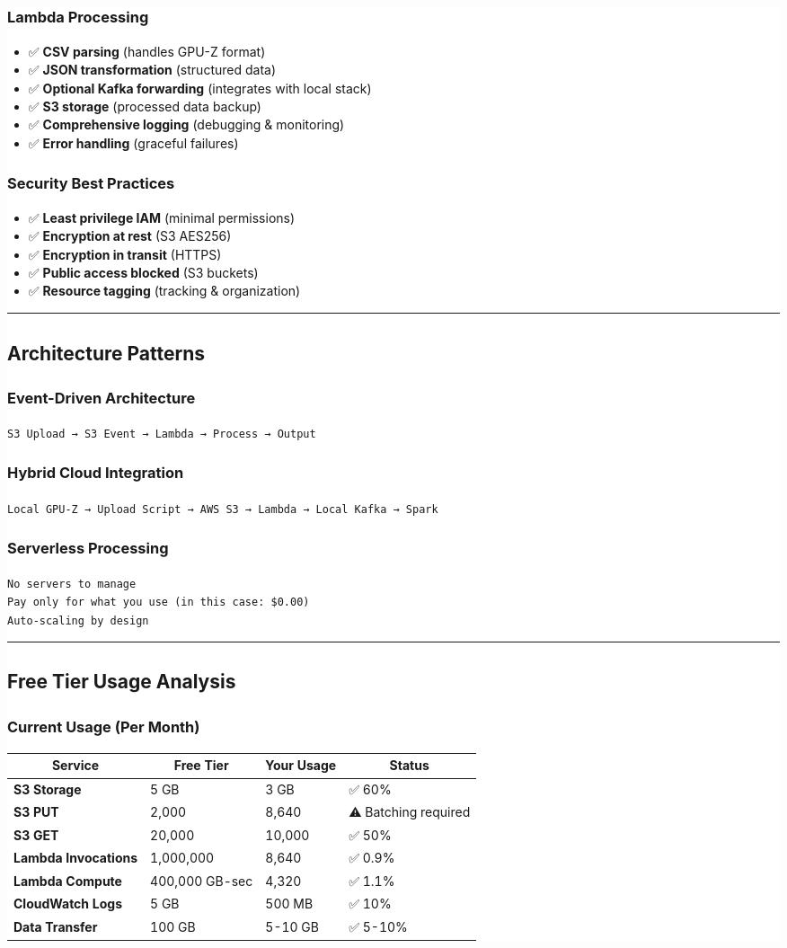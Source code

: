 ### Lambda Processing
- ✅ **CSV parsing** (handles GPU-Z format)
- ✅ **JSON transformation** (structured data)
- ✅ **Optional Kafka forwarding** (integrates with local stack)
- ✅ **S3 storage** (processed data backup)
- ✅ **Comprehensive logging** (debugging & monitoring)
- ✅ **Error handling** (graceful failures)

### Security Best Practices
- ✅ **Least privilege IAM** (minimal permissions)
- ✅ **Encryption at rest** (S3 AES256)
- ✅ **Encryption in transit** (HTTPS)
- ✅ **Public access blocked** (S3 buckets)
- ✅ **Resource tagging** (tracking & organization)

---

## Architecture Patterns

### Event-Driven Architecture
```
S3 Upload → S3 Event → Lambda → Process → Output
```

### Hybrid Cloud Integration
```
Local GPU-Z → Upload Script → AWS S3 → Lambda → Local Kafka → Spark
```

### Serverless Processing
```
No servers to manage
Pay only for what you use (in this case: $0.00)
Auto-scaling by design
```

---

## Free Tier Usage Analysis

### Current Usage (Per Month)
| Service | Free Tier | Your Usage | Status |
|---------|-----------|------------|--------|
| **S3 Storage** | 5 GB | 3 GB | ✅ 60% |
| **S3 PUT** | 2,000 | 8,640 | ⚠️ Batching required |
| **S3 GET** | 20,000 | 10,000 | ✅ 50% |
| **Lambda Invocations** | 1,000,000 | 8,640 | ✅ 0.9% |
| **Lambda Compute** | 400,000 GB-sec | 4,320 | ✅ 1.1% |
| **CloudWatch Logs** | 5 GB | 500 MB | ✅ 10% |
| **Data Transfer** | 100 GB | 5-10 GB | ✅ 5-10% |

